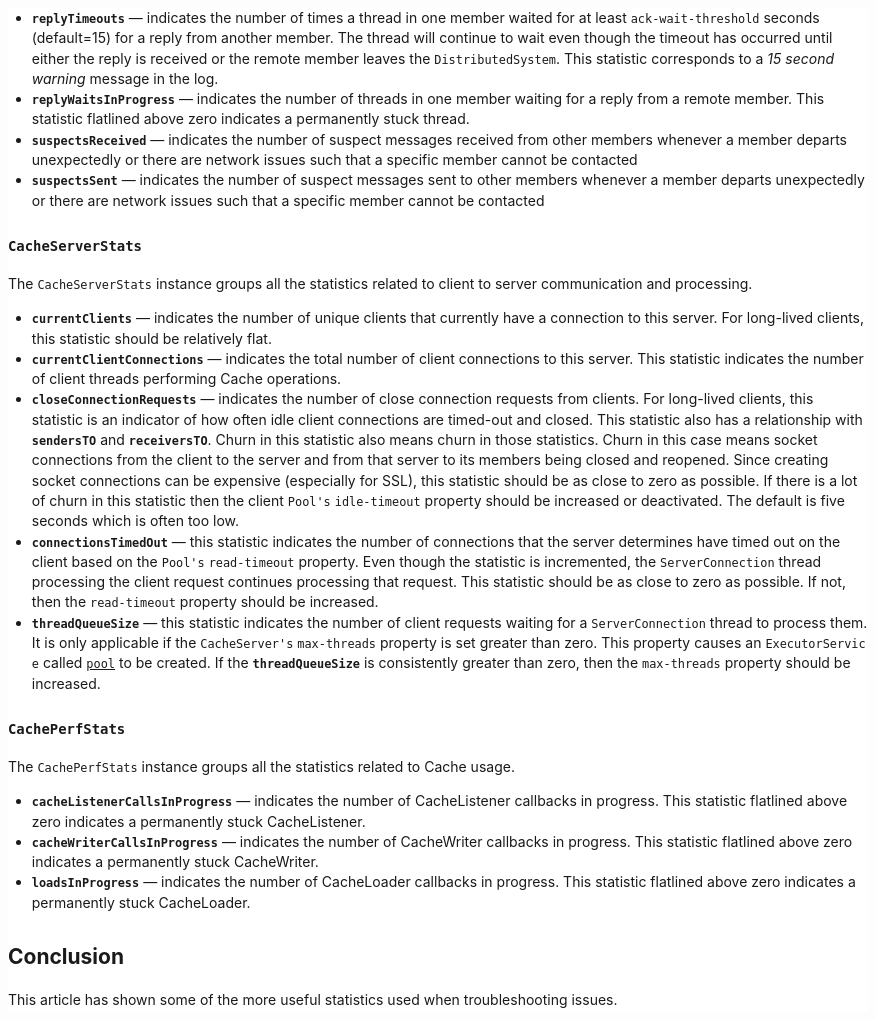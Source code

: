 - **`replyTimeouts`** — indicates the number of times a thread in one member waited for at least `ack-wait-threshold` seconds (default=15) for a reply from another member. The thread will continue to wait even though the timeout has occurred until either the reply is received or the remote member leaves the `DistributedSystem`. This statistic corresponds to a *15 second warning* message in the log.
- **`replyWaitsInProgress`** — indicates the number of threads in one member waiting for a reply from a remote member. This statistic flatlined above zero indicates a permanently stuck thread.
- **`suspectsReceived`** — indicates the number of suspect messages received from other members whenever a member departs unexpectedly or there are network issues such that a specific member cannot be contacted
- **`suspectsSent`** — indicates the number of suspect messages sent to other members whenever a member departs unexpectedly or there are network issues such that a specific member cannot be contacted

### `CacheServerStats`
The `CacheServerStats` instance groups all the statistics related to client to server communication and processing.

- **`currentClients`** — indicates the number of unique clients that currently have a connection to this server. For long-lived clients, this statistic should be relatively flat.
- **`currentClientConnections`** — indicates the total number of client connections to this server. This statistic indicates the number of client threads performing Cache operations.
- **`closeConnectionRequests`** — indicates the number of close connection requests from clients. For long-lived clients, this statistic is an indicator of how often idle client connections are timed-out and closed. This statistic also has a relationship with **`sendersTO`** and **`receiversTO`**. Churn in this statistic also means churn in those statistics. Churn in this case means socket connections from the client to the server and from that server to its members being closed and reopened. Since creating socket connections can be expensive (especially for SSL), this statistic should be as close to zero as possible. If there is a lot of churn in this statistic then the client `Pool's` `idle-timeout` property should be increased or deactivated. The default is five seconds which is often too low.
- **`connectionsTimedOut`** — this statistic indicates the number of connections that the server determines have timed out on the client based on the `Pool's` `read-timeout` property. Even though the statistic is incremented, the `ServerConnection` thread processing the client request continues processing that request. This statistic should be as close to zero as possible. If not, then the `read-timeout` property should be increased.
- **`threadQueueSize`** — this statistic indicates the number of client requests waiting for a `ServerConnection` thread to process them. It is only applicable if the `CacheServer's` `max-threads` property is set greater than zero. This property causes an `ExecutorService` called [`pool`](https://github.com/apache/geode/blob/8333d606fce4737da1e5dc846efa53f3ab035cd3/geode-core/src/main/java/org/apache/geode/internal/cache/tier/sockets/AcceptorImpl.java#L128) to be created. If the **`threadQueueSize`** is consistently greater than zero, then the `max-threads` property should be increased.

### `CachePerfStats`
The `CachePerfStats` instance groups all the statistics related to Cache usage.

- **`cacheListenerCallsInProgress`** — indicates the number of CacheListener callbacks in progress. This statistic flatlined above zero indicates a permanently stuck CacheListener.
- **`cacheWriterCallsInProgress`** — indicates the number of CacheWriter callbacks in progress. This statistic flatlined above zero indicates a permanently stuck CacheWriter.
- **`loadsInProgress`** — indicates the number of CacheLoader callbacks in progress. This statistic flatlined above zero indicates a permanently stuck CacheLoader.


## Conclusion
This article has shown some of the more useful statistics used when troubleshooting issues.
